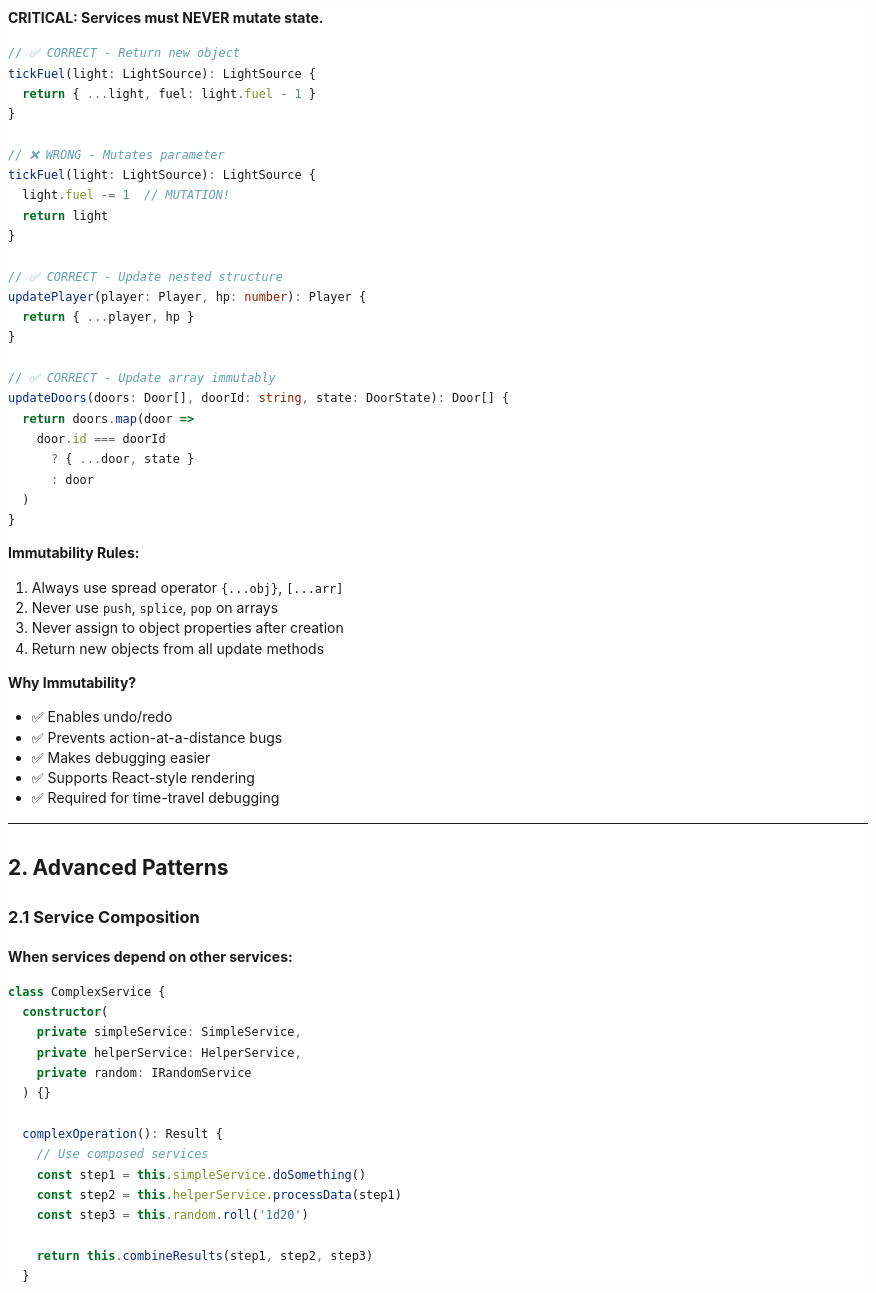 **CRITICAL: Services must NEVER mutate state.**

```typescript
// ✅ CORRECT - Return new object
tickFuel(light: LightSource): LightSource {
  return { ...light, fuel: light.fuel - 1 }
}

// ❌ WRONG - Mutates parameter
tickFuel(light: LightSource): LightSource {
  light.fuel -= 1  // MUTATION!
  return light
}

// ✅ CORRECT - Update nested structure
updatePlayer(player: Player, hp: number): Player {
  return { ...player, hp }
}

// ✅ CORRECT - Update array immutably
updateDoors(doors: Door[], doorId: string, state: DoorState): Door[] {
  return doors.map(door =>
    door.id === doorId
      ? { ...door, state }
      : door
  )
}
```

**Immutability Rules:**
1. Always use spread operator `{...obj}`, `[...arr]`
2. Never use `push`, `splice`, `pop` on arrays
3. Never assign to object properties after creation
4. Return new objects from all update methods

**Why Immutability?**
- ✅ Enables undo/redo
- ✅ Prevents action-at-a-distance bugs
- ✅ Makes debugging easier
- ✅ Supports React-style rendering
- ✅ Required for time-travel debugging

---

## 2. Advanced Patterns

### 2.1 Service Composition

**When services depend on other services:**

```typescript
class ComplexService {
  constructor(
    private simpleService: SimpleService,
    private helperService: HelperService,
    private random: IRandomService
  ) {}

  complexOperation(): Result {
    // Use composed services
    const step1 = this.simpleService.doSomething()
    const step2 = this.helperService.processData(step1)
    const step3 = this.random.roll('1d20')

    return this.combineResults(step1, step2, step3)
  }
```